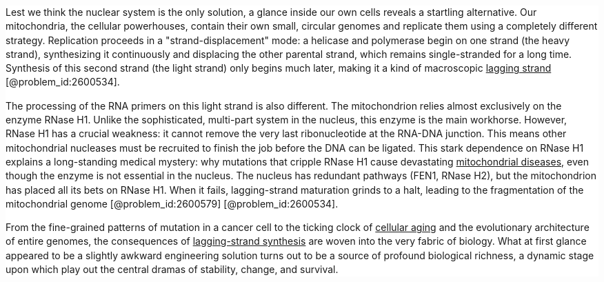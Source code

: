 Lest we think the nuclear system is the only solution, a glance inside our own cells reveals a startling alternative. Our mitochondria, the cellular powerhouses, contain their own small, circular genomes and replicate them using a completely different strategy. Replication proceeds in a "strand-displacement" mode: a helicase and polymerase begin on one strand (the heavy strand), synthesizing it continuously and displacing the other parental strand, which remains single-stranded for a long time. Synthesis of this second strand (the light strand) only begins much later, making it a kind of macroscopic [lagging strand](@article_id:150164) [@problem_id:2600534].

The processing of the RNA primers on this light strand is also different. The mitochondrion relies almost exclusively on the enzyme RNase H1. Unlike the sophisticated, multi-part system in the nucleus, this enzyme is the main workhorse. However, RNase H1 has a crucial weakness: it cannot remove the very last ribonucleotide at the RNA-DNA junction. This means other mitochondrial nucleases must be recruited to finish the job before the DNA can be ligated. This stark dependence on RNase H1 explains a long-standing medical mystery: why mutations that cripple RNase H1 cause devastating [mitochondrial diseases](@article_id:268734), even though the enzyme is not essential in the nucleus. The nucleus has redundant pathways (FEN1, RNase H2), but the mitochondrion has placed all its bets on RNase H1. When it fails, lagging-strand maturation grinds to a halt, leading to the fragmentation of the mitochondrial genome [@problem_id:2600579] [@problem_id:2600534].

From the fine-grained patterns of mutation in a cancer cell to the ticking clock of [cellular aging](@article_id:156031) and the evolutionary architecture of entire genomes, the consequences of [lagging-strand synthesis](@article_id:168743) are woven into the very fabric of biology. What at first glance appeared to be a slightly awkward engineering solution turns out to be a source of profound biological richness, a dynamic stage upon which play out the central dramas of stability, change, and survival.